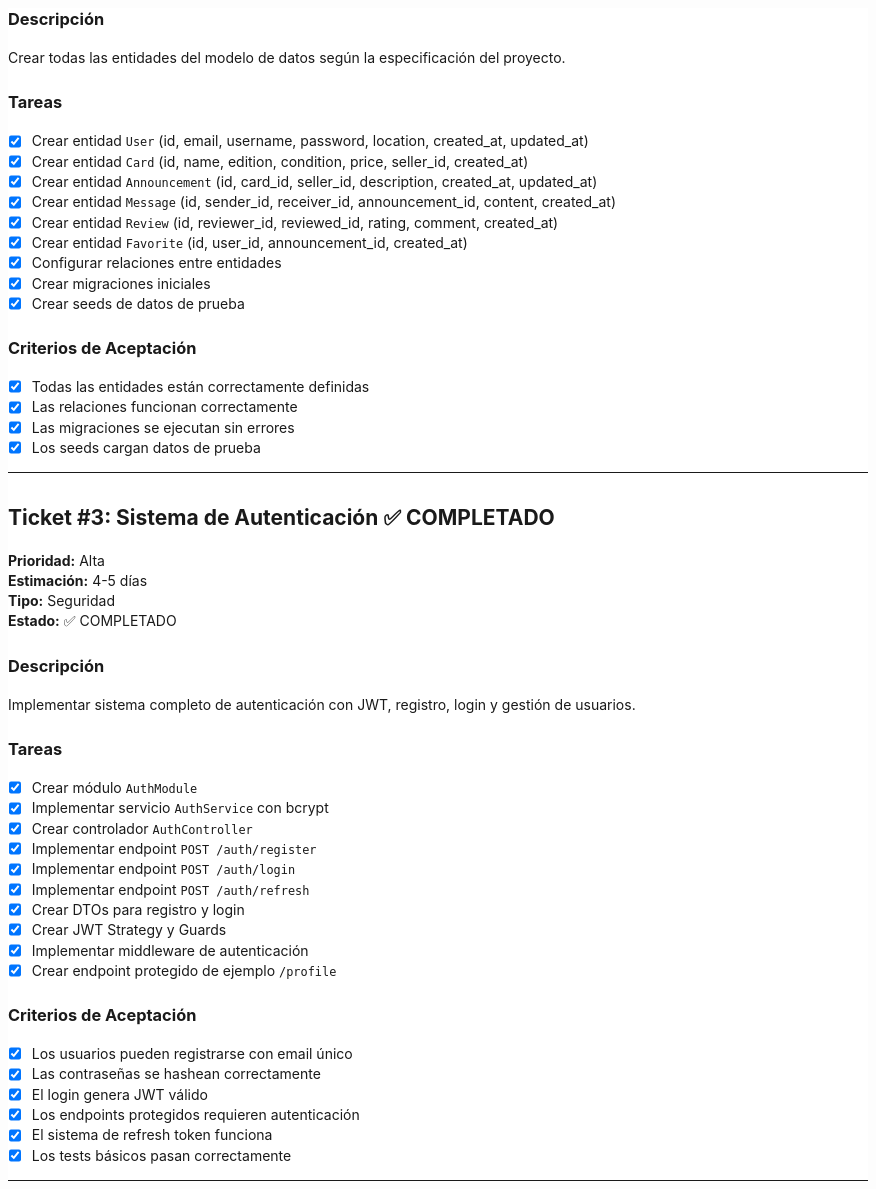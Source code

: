### Descripción
Crear todas las entidades del modelo de datos según la especificación del proyecto.

### Tareas
- [x] Crear entidad `User` (id, email, username, password, location, created_at, updated_at)
- [x] Crear entidad `Card` (id, name, edition, condition, price, seller_id, created_at)
- [x] Crear entidad `Announcement` (id, card_id, seller_id, description, created_at, updated_at)
- [x] Crear entidad `Message` (id, sender_id, receiver_id, announcement_id, content, created_at)
- [x] Crear entidad `Review` (id, reviewer_id, reviewed_id, rating, comment, created_at)
- [x] Crear entidad `Favorite` (id, user_id, announcement_id, created_at)
- [x] Configurar relaciones entre entidades
- [x] Crear migraciones iniciales
- [x] Crear seeds de datos de prueba

### Criterios de Aceptación
- [x] Todas las entidades están correctamente definidas
- [x] Las relaciones funcionan correctamente
- [x] Las migraciones se ejecutan sin errores
- [x] Los seeds cargan datos de prueba

---

## Ticket #3: Sistema de Autenticación ✅ COMPLETADO
**Prioridad:** Alta  
**Estimación:** 4-5 días  
**Tipo:** Seguridad  
**Estado:** ✅ COMPLETADO

### Descripción
Implementar sistema completo de autenticación con JWT, registro, login y gestión de usuarios.

### Tareas
- [x] Crear módulo `AuthModule`
- [x] Implementar servicio `AuthService` con bcrypt
- [x] Crear controlador `AuthController`
- [x] Implementar endpoint `POST /auth/register`
- [x] Implementar endpoint `POST /auth/login`
- [x] Implementar endpoint `POST /auth/refresh`
- [x] Crear DTOs para registro y login
- [x] Crear JWT Strategy y Guards
- [x] Implementar middleware de autenticación
- [x] Crear endpoint protegido de ejemplo `/profile`

### Criterios de Aceptación
- [x] Los usuarios pueden registrarse con email único
- [x] Las contraseñas se hashean correctamente
- [x] El login genera JWT válido
- [x] Los endpoints protegidos requieren autenticación
- [x] El sistema de refresh token funciona
- [x] Los tests básicos pasan correctamente

---